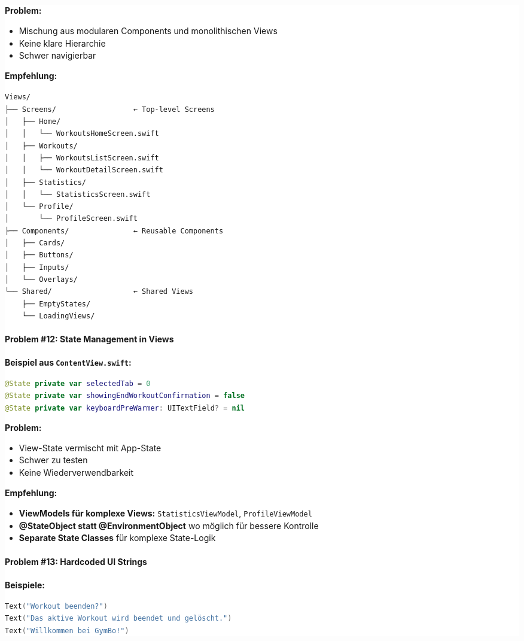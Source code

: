 **Problem:**
- Mischung aus modularen Components und monolithischen Views
- Keine klare Hierarchie
- Schwer navigierbar

**Empfehlung:**
```
Views/
├── Screens/                  ← Top-level Screens
│   ├── Home/
│   │   └── WorkoutsHomeScreen.swift
│   ├── Workouts/
│   │   ├── WorkoutsListScreen.swift
│   │   └── WorkoutDetailScreen.swift
│   ├── Statistics/
│   │   └── StatisticsScreen.swift
│   └── Profile/
│       └── ProfileScreen.swift
├── Components/               ← Reusable Components
│   ├── Cards/
│   ├── Buttons/
│   ├── Inputs/
│   └── Overlays/
└── Shared/                   ← Shared Views
    ├── EmptyStates/
    └── LoadingViews/
```

#### **Problem #12: State Management in Views**

**Beispiel aus `ContentView.swift`:**
```swift
@State private var selectedTab = 0
@State private var showingEndWorkoutConfirmation = false
@State private var keyboardPreWarmer: UITextField? = nil
```

**Problem:**
- View-State vermischt mit App-State
- Schwer zu testen
- Keine Wiederverwendbarkeit

**Empfehlung:**
- **ViewModels für komplexe Views:** `StatisticsViewModel`, `ProfileViewModel`
- **@StateObject statt @EnvironmentObject** wo möglich für bessere Kontrolle
- **Separate State Classes** für komplexe State-Logik

#### **Problem #13: Hardcoded UI Strings**

**Beispiele:**
```swift
Text("Workout beenden?")
Text("Das aktive Workout wird beendet und gelöscht.")
Text("Willkommen bei GymBo!")
```
